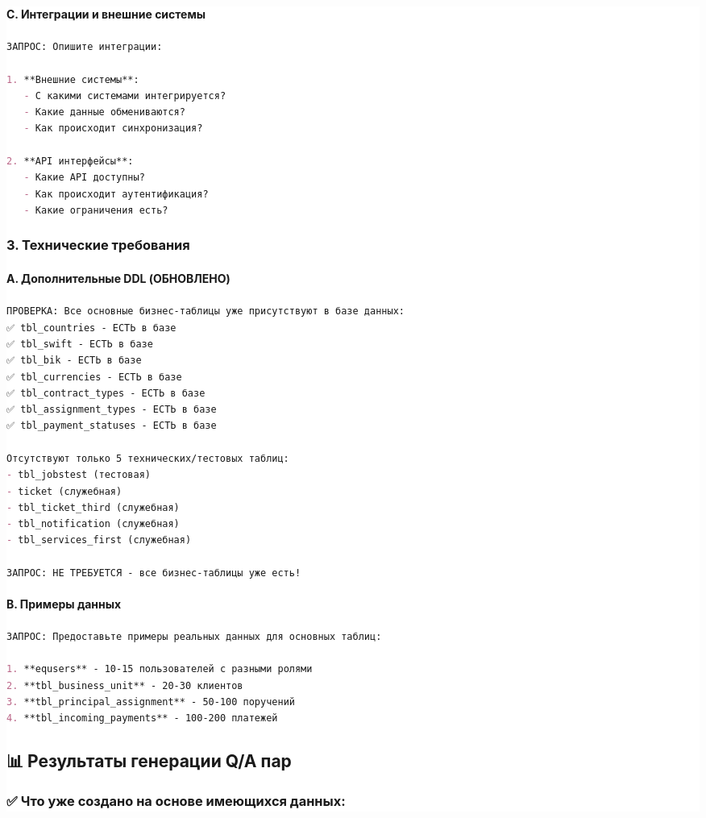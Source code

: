 #### C. Интеграции и внешние системы
```markdown
ЗАПРОС: Опишите интеграции:

1. **Внешние системы**:
   - С какими системами интегрируется?
   - Какие данные обмениваются?
   - Как происходит синхронизация?

2. **API интерфейсы**:
   - Какие API доступны?
   - Как происходит аутентификация?
   - Какие ограничения есть?
```

### 3. **Технические требования**

#### A. Дополнительные DDL (ОБНОВЛЕНО)
```markdown
ПРОВЕРКА: Все основные бизнес-таблицы уже присутствуют в базе данных:
✅ tbl_countries - ЕСТЬ в базе
✅ tbl_swift - ЕСТЬ в базе  
✅ tbl_bik - ЕСТЬ в базе
✅ tbl_currencies - ЕСТЬ в базе
✅ tbl_contract_types - ЕСТЬ в базе
✅ tbl_assignment_types - ЕСТЬ в базе
✅ tbl_payment_statuses - ЕСТЬ в базе

Отсутствуют только 5 технических/тестовых таблиц:
- tbl_jobstest (тестовая)
- ticket (служебная)
- tbl_ticket_third (служебная)
- tbl_notification (служебная)
- tbl_services_first (служебная)

ЗАПРОС: НЕ ТРЕБУЕТСЯ - все бизнес-таблицы уже есть!
```

#### B. Примеры данных
```markdown
ЗАПРОС: Предоставьте примеры реальных данных для основных таблиц:

1. **equsers** - 10-15 пользователей с разными ролями
2. **tbl_business_unit** - 20-30 клиентов
3. **tbl_principal_assignment** - 50-100 поручений
4. **tbl_incoming_payments** - 100-200 платежей
```

## 📊 Результаты генерации Q/A пар

### ✅ Что уже создано на основе имеющихся данных:
